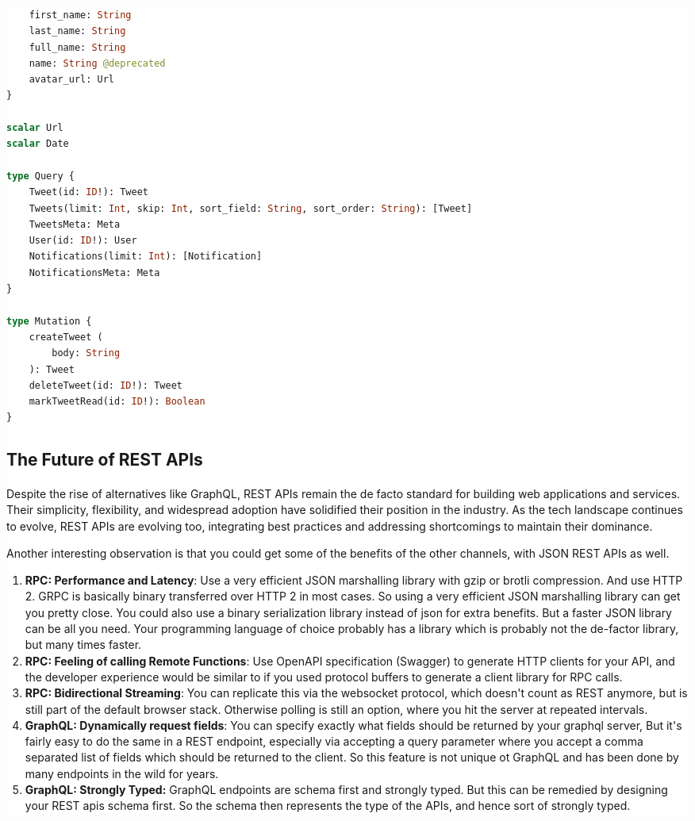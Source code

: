 ```graphql
    first_name: String
    last_name: String
    full_name: String
    name: String @deprecated
    avatar_url: Url
}

scalar Url
scalar Date

type Query {
    Tweet(id: ID!): Tweet
    Tweets(limit: Int, skip: Int, sort_field: String, sort_order: String): [Tweet]
    TweetsMeta: Meta
    User(id: ID!): User
    Notifications(limit: Int): [Notification]
    NotificationsMeta: Meta
}

type Mutation {
    createTweet (
        body: String
    ): Tweet
    deleteTweet(id: ID!): Tweet
    markTweetRead(id: ID!): Boolean
}
```

## The Future of REST APIs

Despite the rise of alternatives like GraphQL, REST APIs remain the de facto standard for building web applications and services. Their simplicity, flexibility, and widespread adoption have solidified their position in the industry. As the tech landscape continues to evolve, REST APIs are evolving too, integrating best practices and addressing shortcomings to maintain their dominance.

Another interesting observation is that you could get some of the benefits of the other channels, with JSON REST APIs as well. 

1. **RPC: Performance and Latency**: Use a very efficient JSON marshalling library with gzip or brotli compression. And use HTTP 2. GRPC is basically binary transferred over HTTP 2 in most cases. So using a very efficient JSON marshalling library can get you pretty close. You could also use a binary serialization library instead of json for extra benefits. But a faster JSON library can be all you need. Your programming language of choice probably has a library which is probably not the de-factor library, but many times faster.
2. **RPC: Feeling of calling Remote Functions**: Use OpenAPI specification (Swagger) to generate HTTP clients for your API, and the developer experience would be similar to if you used protocol buffers to generate a client library for RPC calls. 
3. **RPC: Bidirectional Streaming**: You can replicate this via the websocket protocol, which doesn't count as REST anymore, but is still part of the default browser stack. Otherwise polling is still an option, where you hit the server at repeated intervals.
4. **GraphQL: Dynamically request fields**: You can specify exactly what fields should be returned by your graphql server, But it's fairly easy to do the same in a REST endpoint, especially via accepting a query parameter where you accept a comma separated list of fields which should be returned to the client. So this feature is not unique ot GraphQL and has been done by many endpoints in the wild for years. 
5. **GraphQL: Strongly Typed:** GraphQL endpoints are schema first and strongly typed. But this can be remedied by designing your REST apis schema first. So the schema then represents the type of the APIs, and hence sort of strongly typed. 
